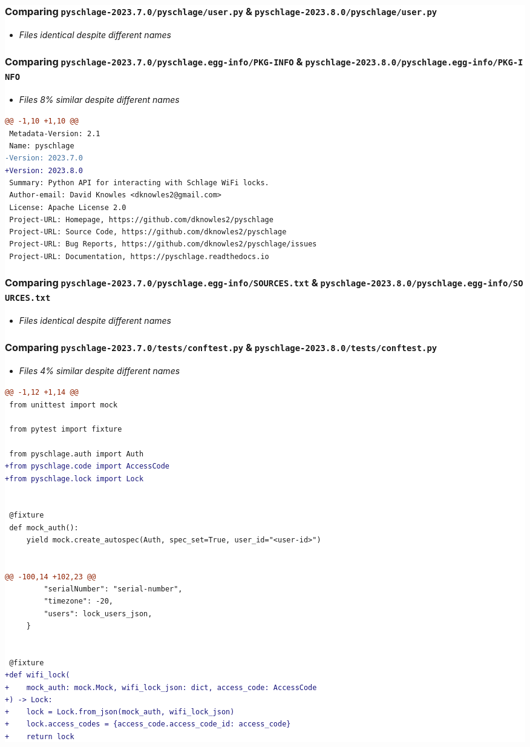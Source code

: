 ### Comparing `pyschlage-2023.7.0/pyschlage/user.py` & `pyschlage-2023.8.0/pyschlage/user.py`

 * *Files identical despite different names*

### Comparing `pyschlage-2023.7.0/pyschlage.egg-info/PKG-INFO` & `pyschlage-2023.8.0/pyschlage.egg-info/PKG-INFO`

 * *Files 8% similar despite different names*

```diff
@@ -1,10 +1,10 @@
 Metadata-Version: 2.1
 Name: pyschlage
-Version: 2023.7.0
+Version: 2023.8.0
 Summary: Python API for interacting with Schlage WiFi locks.
 Author-email: David Knowles <dknowles2@gmail.com>
 License: Apache License 2.0
 Project-URL: Homepage, https://github.com/dknowles2/pyschlage
 Project-URL: Source Code, https://github.com/dknowles2/pyschlage
 Project-URL: Bug Reports, https://github.com/dknowles2/pyschlage/issues
 Project-URL: Documentation, https://pyschlage.readthedocs.io
```

### Comparing `pyschlage-2023.7.0/pyschlage.egg-info/SOURCES.txt` & `pyschlage-2023.8.0/pyschlage.egg-info/SOURCES.txt`

 * *Files identical despite different names*

### Comparing `pyschlage-2023.7.0/tests/conftest.py` & `pyschlage-2023.8.0/tests/conftest.py`

 * *Files 4% similar despite different names*

```diff
@@ -1,12 +1,14 @@
 from unittest import mock
 
 from pytest import fixture
 
 from pyschlage.auth import Auth
+from pyschlage.code import AccessCode
+from pyschlage.lock import Lock
 
 
 @fixture
 def mock_auth():
     yield mock.create_autospec(Auth, spec_set=True, user_id="<user-id>")
 
 
@@ -100,14 +102,23 @@
         "serialNumber": "serial-number",
         "timezone": -20,
         "users": lock_users_json,
     }
 
 
 @fixture
+def wifi_lock(
+    mock_auth: mock.Mock, wifi_lock_json: dict, access_code: AccessCode
+) -> Lock:
+    lock = Lock.from_json(mock_auth, wifi_lock_json)
+    lock.access_codes = {access_code.access_code_id: access_code}
+    return lock
```